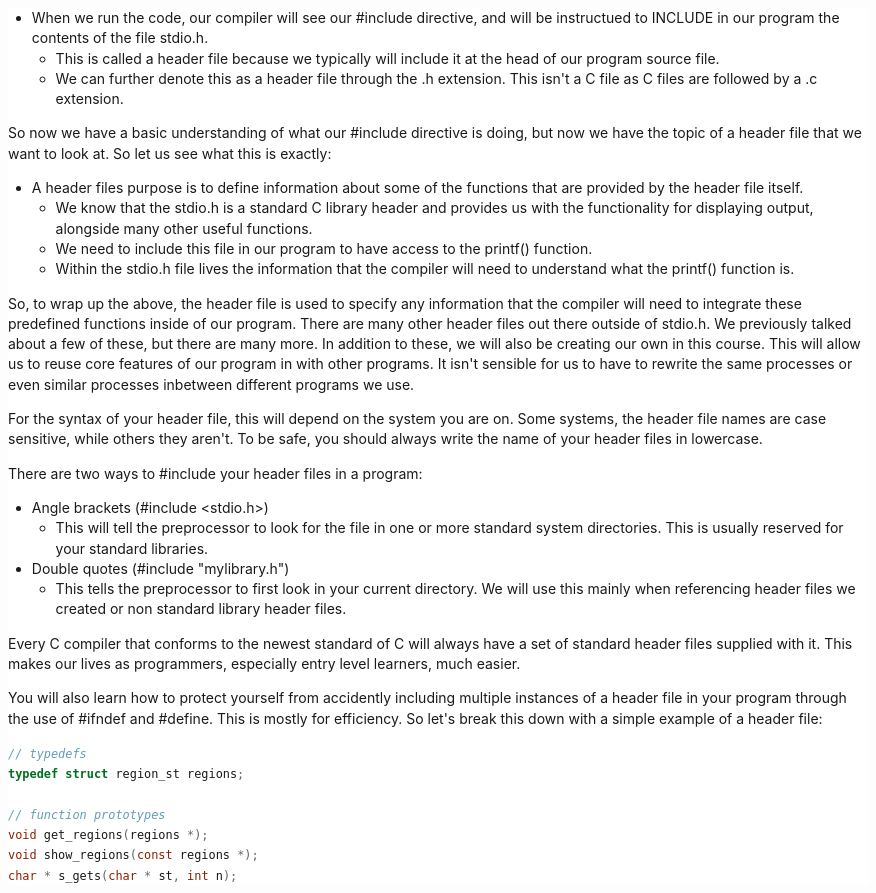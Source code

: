 *   When we run the code, our compiler will see our #include directive, and will be instructued to INCLUDE in our program the contents of the file stdio.h.
    *   This is called a header file because we typically will include it at the head of our program source file.
    *   We can further denote this as a header file through the .h extension. This isn't a C file as C files are followed by a .c extension.

So now we have a basic understanding of what our #include directive is doing, but now we have the topic of a header file that we want to look at. So let us see what this is exactly:

*   A header files purpose is to define information about some of the functions that are provided by the header file itself.
    *   We know that the stdio.h is a standard C library header and provides us with the functionality for displaying output, alongside many other useful functions.
    *   We need to include this file in our program to have access to the printf() function.
    *   Within the stdio.h file lives the information that the compiler will need to understand what the printf() function is.

So, to wrap up the above, the header file is used to specify any information that the compiler will need to integrate these predefined functions inside of our program. There are many other header files out there outside of stdio.h. We previously talked about a few of these, but there are many more. In addition to these, we will also be creating our own in this course. This will allow us to reuse core features of our program in with other programs. It isn't sensible for us to have to rewrite the same processes or even similar processes inbetween different programs we use.

For the syntax of your header file, this will depend on the system you are on. Some systems, the header file names are case sensitive, while others they aren't. To be safe, you should always write the name of your header files in lowercase.

There are two ways to #include your header files in a program:

*   Angle brackets (#include <stdio.h>)
    *   This will tell the preprocessor to look for the file in one or more standard system directories. This is usually reserved for your standard libraries.
*   Double quotes (#include "mylibrary.h")
    *   This tells the preprocessor to first look in your current directory. We will use this mainly when referencing header files we created or non standard library header files.

Every C compiler that conforms to the newest standard of C will always have a set of standard header files supplied with it. This makes our lives as programmers, especially entry level learners, much easier.

You will also learn how to protect yourself from accidently including multiple instances of a header file in your program through the use of #ifndef and #define. This is mostly for efficiency. So let's break this down with a simple example of a header file:

```c
// typedefs
typedef struct region_st regions;

// function prototypes
void get_regions(regions *);
void show_regions(const regions *);
char * s_gets(char * st, int n);
```
